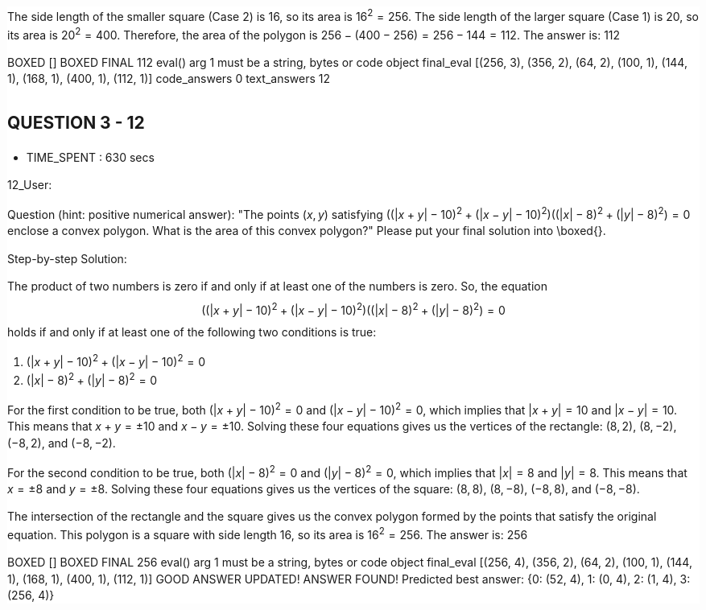 The side length of the smaller square (Case 2) is 16, so its area is $16^2 = 256$. The side length of the larger square (Case 1) is 20, so its area is $20^2 = 400$. Therefore, the area of the polygon is $256 - (400 - 256) = 256 - 144 = 112$. The answer is: $112$

BOXED []
BOXED FINAL 112
eval() arg 1 must be a string, bytes or code object final_eval
[(256, 3), (356, 2), (64, 2), (100, 1), (144, 1), (168, 1), (400, 1), (112, 1)]
code_answers 0 text_answers 12



## QUESTION 3 - 12 
- TIME_SPENT : 630 secs

12_User:

Question (hint: positive numerical answer):
"The points $\left(x, y\right)$ satisfying $((\vert x + y \vert - 10)^2 + ( \vert x - y \vert - 10)^2)((\vert x \vert - 8)^2 + ( \vert y \vert - 8)^2) = 0$ enclose a convex polygon. What is the area of this convex polygon?"
Please put your final solution into \boxed{}.

Step-by-step Solution:


The product of two numbers is zero if and only if at least one of the numbers is zero. So, the equation
$$((\vert x + y \vert - 10)^2 + ( \vert x - y \vert - 10)^2)((\vert x \vert - 8)^2 + ( \vert y \vert - 8)^2) = 0$$
holds if and only if at least one of the following two conditions is true:

1. $(\vert x + y \vert - 10)^2 + ( \vert x - y \vert - 10)^2 = 0$
2. $(\vert x \vert - 8)^2 + ( \vert y \vert - 8)^2 = 0$

For the first condition to be true, both $(\vert x + y \vert - 10)^2 = 0$ and $( \vert x - y \vert - 10)^2 = 0$, which implies that $\vert x + y \vert = 10$ and $\vert x - y \vert = 10$. This means that $x + y = \pm 10$ and $x - y = \pm 10$. Solving these four equations gives us the vertices of the rectangle: $(8, 2)$, $(8, -2)$, $(-8, 2)$, and $(-8, -2)$.

For the second condition to be true, both $(\vert x \vert - 8)^2 = 0$ and $( \vert y \vert - 8)^2 = 0$, which implies that $\vert x \vert = 8$ and $\vert y \vert = 8$. This means that $x = \pm 8$ and $y = \pm 8$. Solving these four equations gives us the vertices of the square: $(8, 8)$, $(8, -8)$, $(-8, 8)$, and $(-8, -8)$.

The intersection of the rectangle and the square gives us the convex polygon formed by the points that satisfy the original equation. This polygon is a square with side length 16, so its area is $16^2 = 256$. The answer is: $256$

BOXED []
BOXED FINAL 256
eval() arg 1 must be a string, bytes or code object final_eval
[(256, 4), (356, 2), (64, 2), (100, 1), (144, 1), (168, 1), (400, 1), (112, 1)]
GOOD ANSWER UPDATED!
ANSWER FOUND!
Predicted best answer: {0: (52, 4), 1: (0, 4), 2: (1, 4), 3: (256, 4)}
